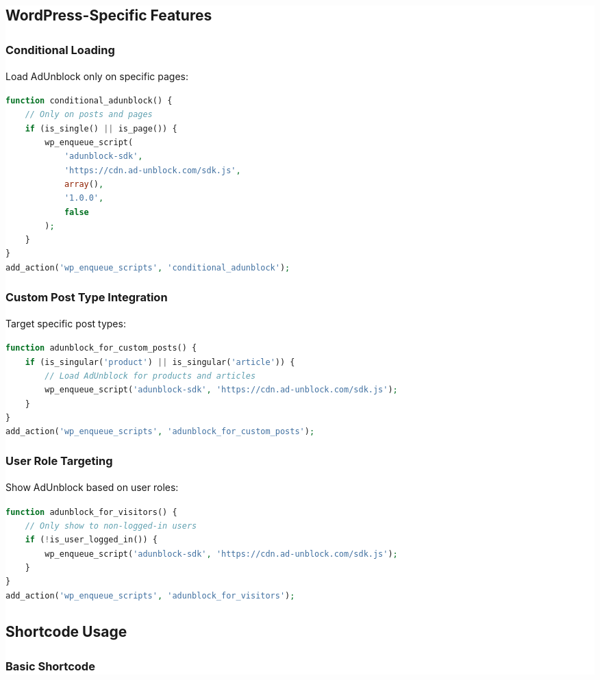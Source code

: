 ## WordPress-Specific Features

### Conditional Loading

Load AdUnblock only on specific pages:

```php
function conditional_adunblock() {
    // Only on posts and pages
    if (is_single() || is_page()) {
        wp_enqueue_script(
            'adunblock-sdk',
            'https://cdn.ad-unblock.com/sdk.js',
            array(),
            '1.0.0',
            false
        );
    }
}
add_action('wp_enqueue_scripts', 'conditional_adunblock');
```

### Custom Post Type Integration

Target specific post types:

```php
function adunblock_for_custom_posts() {
    if (is_singular('product') || is_singular('article')) {
        // Load AdUnblock for products and articles
        wp_enqueue_script('adunblock-sdk', 'https://cdn.ad-unblock.com/sdk.js');
    }
}
add_action('wp_enqueue_scripts', 'adunblock_for_custom_posts');
```

### User Role Targeting

Show AdUnblock based on user roles:

```php
function adunblock_for_visitors() {
    // Only show to non-logged-in users
    if (!is_user_logged_in()) {
        wp_enqueue_script('adunblock-sdk', 'https://cdn.ad-unblock.com/sdk.js');
    }
}
add_action('wp_enqueue_scripts', 'adunblock_for_visitors');
```

## Shortcode Usage

### Basic Shortcode
